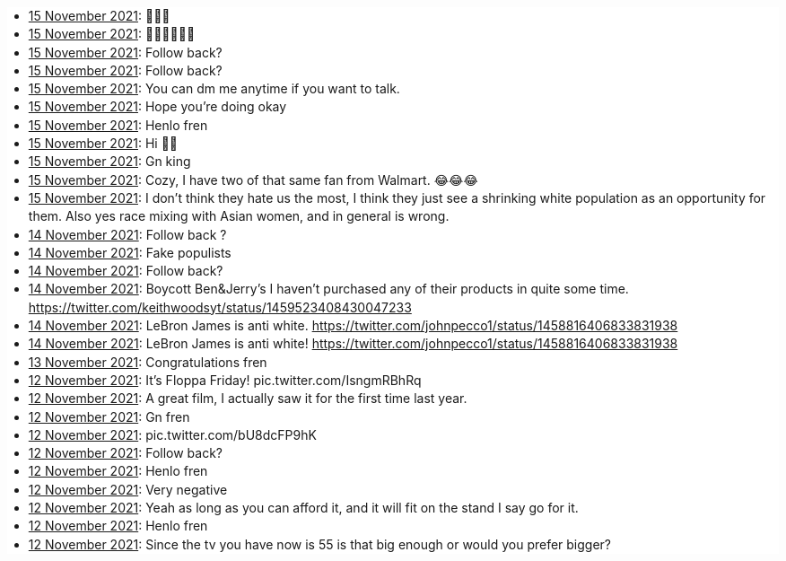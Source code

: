 * [15 November 2021](https://web.archive.org/web/20211115075038/https://twitter.com/BostonGroyp/status/1460153190867951624): 🤡🤡🤡 
* [15 November 2021](https://web.archive.org/web/20211115075025/https://twitter.com/BostonGroyp/status/1460153164028682245): 🖕🏻🖕🏻🖕🏻 
* [15 November 2021](https://web.archive.org/web/20211115063644/https://twitter.com/BostonGroyp/status/1460134601830146052): Follow back? 
* [15 November 2021](https://web.archive.org/web/20211115063410/https://twitter.com/BostonGroyp/status/1460133982293663746): Follow back? 
* [15 November 2021](https://web.archive.org/web/20211115040529/https://twitter.com/BostonGroyp/status/1460096545135763457): You can dm me anytime if you want to talk. 
* [15 November 2021](https://web.archive.org/web/20211115040301/https://twitter.com/BostonGroyp/status/1460095937653747713): Hope you’re doing okay 
* [15 November 2021](https://web.archive.org/web/20211115040147/https://twitter.com/BostonGroyp/status/1460095629217214466): Henlo fren 
* [15 November 2021](https://web.archive.org/web/20211115034950/https://twitter.com/BostonGroyp/status/1460092602649399302): Hi 👋🏻 
* [15 November 2021](https://web.archive.org/web/20211115034229/https://twitter.com/BostonGroyp/status/1460090758623604744): Gn king 
* [15 November 2021](https://web.archive.org/web/20211115034140/https://twitter.com/BostonGroyp/status/1460090547561979908): Cozy, I have two of that same fan from Walmart. 😂😂😂 
* [15 November 2021](https://web.archive.org/web/20211115004409/https://twitter.com/BostonGroyp/status/1460045879960817676): I don’t think they hate us the most, I think they just see a shrinking white population as an opportunity for them. Also yes race mixing with Asian women, and in general is wrong. 
* [14 November 2021](https://web.archive.org/web/20211114103505/https://twitter.com/BostonGroyp/status/1459832161650061318): Follow back ? 
* [14 November 2021](https://web.archive.org/web/20211114103222/https://twitter.com/BostonGroyp/status/1459831524593963017): Fake populists 
* [14 November 2021](https://web.archive.org/web/20211114005816/https://twitter.com/BostonGroyp/status/1459687066770489350): Follow back? 
* [14 November 2021](https://web.archive.org/web/20211114005659/https://twitter.com/BostonGroyp/status/1459686751132430337): Boycott Ben&Jerry’s I haven’t purchased any of their products in quite some time. https://twitter.com/keithwoodsyt/status/1459523408430047233 
* [14 November 2021](https://web.archive.org/web/20211114005147/https://twitter.com/BostonGroyp/status/1459685435953852421): LeBron James is anti white. https://twitter.com/johnpecco1/status/1458816406833831938 
* [14 November 2021](https://web.archive.org/web/20211114005058/https://twitter.com/BostonGroyp/status/1459685193690890240): LeBron James is anti white! https://twitter.com/johnpecco1/status/1458816406833831938 
* [13 November 2021](https://web.archive.org/web/20211113045411/https://twitter.com/BostonGroyp/status/1459384040507781121): Congratulations fren 
* [12 November 2021](https://web.archive.org/web/20211112123908/https://twitter.com/BostonGroyp/status/1459136875696996352): It’s Floppa Friday! pic.twitter.com/IsngmRBhRq 
* [12 November 2021](https://web.archive.org/web/20211112061324/https://twitter.com/BostonGroyp/status/1459041564857098249): A great film, I actually saw it for the first time last year. 
* [12 November 2021](https://web.archive.org/web/20211112033724/https://twitter.com/BostonGroyp/status/1459002330309926913): Gn fren 
* [12 November 2021](https://web.archive.org/web/20211112033641/https://twitter.com/BostonGroyp/status/1459002149870915584): pic.twitter.com/bU8dcFP9hK 
* [12 November 2021](https://web.archive.org/web/20211112022304/https://twitter.com/BostonGroyp/status/1458983608979443716): Follow back? 
* [12 November 2021](https://web.archive.org/web/20211112020542/https://twitter.com/BostonGroyp/status/1458979237516529667): Henlo fren 
* [12 November 2021](https://web.archive.org/web/20211112020454/https://twitter.com/BostonGroyp/status/1458979030003326979): Very negative 
* [12 November 2021](https://web.archive.org/web/20211112015407/https://twitter.com/BostonGroyp/status/1458976320919068673): Yeah as long as you can afford it, and it will fit on the stand I say go for it. 
* [12 November 2021](https://web.archive.org/web/20211112015237/https://twitter.com/BostonGroyp/status/1458975951560355840): Henlo fren 
* [12 November 2021](https://web.archive.org/web/20211112015150/https://twitter.com/BostonGroyp/status/1458975747310247942): Since the tv you have now is 55 is that big enough or would you prefer bigger? 
